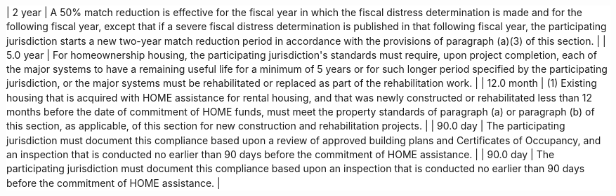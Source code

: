 | 2 year     | A 50% match reduction is effective for the fiscal year in which the fiscal distress determination is made and for the following fiscal year, except that if a severe fiscal distress determination is published in that following fiscal year, the participating jurisdiction starts a new two-year match reduction period in accordance with the provisions of paragraph (a)(3) of this section.                                                                                                                                                                                                                                                                                                                                                                                                                          |
| 5.0 year   | For homeownership housing, the participating jurisdiction's standards must require, upon project completion, each of the major systems to have a remaining useful life for a minimum of 5 years or for such longer period specified by the participating jurisdiction, or the major systems must be rehabilitated or replaced as part of the rehabilitation work.                                                                                                                                                                                                                                                                                                                                                                                                                                                          |
| 12.0 month | (1) Existing housing that is acquired with HOME assistance for rental housing, and that was newly constructed or rehabilitated less than 12 months before the date of commitment of HOME funds, must meet the property standards of paragraph (a) or paragraph (b) of this section, as applicable, of this section for new construction and rehabilitation projects.                                                                                                                                                                                                                                                                                                                                                                                                                                                       |
| 90.0 day   | The participating jurisdiction must document this compliance based upon a review of approved building plans and Certificates of Occupancy, and an inspection that is conducted no earlier than 90 days before the commitment of HOME assistance.                                                                                                                                                                                                                                                                                                                                                                                                                                                                                                                                                                           |
| 90.0 day   | The participating jurisdiction must document this compliance based upon an inspection that is conducted no earlier than 90 days before the commitment of HOME assistance.                                                                                                                                                                                                                                                                                                                                                                                                                                                                                                                                                                                                                                                  |
